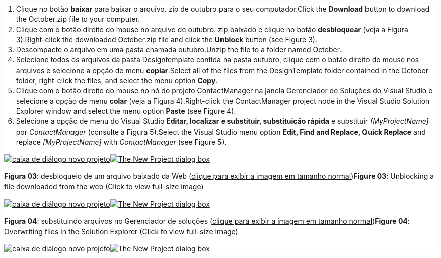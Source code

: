 1. <span data-ttu-id="bd74e-156">Clique no botão **baixar** para baixar o arquivo. zip de outubro para o seu computador.</span><span class="sxs-lookup"><span data-stu-id="bd74e-156">Click the **Download** button to download the October.zip file to your computer.</span></span>
2. <span data-ttu-id="bd74e-157">Clique com o botão direito do mouse no arquivo de outubro. zip baixado e clique no botão **desbloquear** (veja a Figura 3).</span><span class="sxs-lookup"><span data-stu-id="bd74e-157">Right-click the downloaded October.zip file and click the **Unblock** button (see Figure 3).</span></span>
3. <span data-ttu-id="bd74e-158">Descompacte o arquivo em uma pasta chamada outubro.</span><span class="sxs-lookup"><span data-stu-id="bd74e-158">Unzip the file to a folder named October.</span></span>
4. <span data-ttu-id="bd74e-159">Selecione todos os arquivos da pasta Designtemplate contida na pasta outubro, clique com o botão direito do mouse nos arquivos e selecione a opção de menu **copiar**.</span><span class="sxs-lookup"><span data-stu-id="bd74e-159">Select all of the files from the DesignTemplate folder contained in the October folder, right-click the files, and select the menu option **Copy**.</span></span>
5. <span data-ttu-id="bd74e-160">Clique com o botão direito do mouse no nó do projeto ContactManager na janela Gerenciador de Soluções do Visual Studio e selecione a opção de menu **colar** (veja a Figura 4).</span><span class="sxs-lookup"><span data-stu-id="bd74e-160">Right-click the ContactManager project node in the Visual Studio Solution Explorer window and select the menu option **Paste** (see Figure 4).</span></span>
6. <span data-ttu-id="bd74e-161">Selecione a opção de menu do Visual Studio **Editar, localizar e substituir, substituição rápida** e substituir *[MyProjectName]* por *ContactManager* (consulte a Figura 5).</span><span class="sxs-lookup"><span data-stu-id="bd74e-161">Select the Visual Studio menu option **Edit, Find and Replace, Quick Replace** and replace *[MyProjectName]* with *ContactManager* (see Figure 5).</span></span>

<span data-ttu-id="bd74e-162">[![caixa de diálogo novo projeto](iteration-2-make-the-application-look-nice-cs/_static/image3.jpg)](iteration-2-make-the-application-look-nice-cs/_static/image5.png)</span><span class="sxs-lookup"><span data-stu-id="bd74e-162">[![The New Project dialog box](iteration-2-make-the-application-look-nice-cs/_static/image3.jpg)](iteration-2-make-the-application-look-nice-cs/_static/image5.png)</span></span>

<span data-ttu-id="bd74e-163">**Figura 03**: desbloqueio de um arquivo baixado da Web ([clique para exibir a imagem em tamanho normal](iteration-2-make-the-application-look-nice-cs/_static/image6.png))</span><span class="sxs-lookup"><span data-stu-id="bd74e-163">**Figure 03**: Unblocking a file downloaded from the web ([Click to view full-size image](iteration-2-make-the-application-look-nice-cs/_static/image6.png))</span></span>

<span data-ttu-id="bd74e-164">[![caixa de diálogo novo projeto](iteration-2-make-the-application-look-nice-cs/_static/image4.jpg)](iteration-2-make-the-application-look-nice-cs/_static/image7.png)</span><span class="sxs-lookup"><span data-stu-id="bd74e-164">[![The New Project dialog box](iteration-2-make-the-application-look-nice-cs/_static/image4.jpg)](iteration-2-make-the-application-look-nice-cs/_static/image7.png)</span></span>

<span data-ttu-id="bd74e-165">**Figura 04**: substituindo arquivos no Gerenciador de soluções ([clique para exibir a imagem em tamanho normal](iteration-2-make-the-application-look-nice-cs/_static/image8.png))</span><span class="sxs-lookup"><span data-stu-id="bd74e-165">**Figure 04**: Overwriting files in the Solution Explorer ([Click to view full-size image](iteration-2-make-the-application-look-nice-cs/_static/image8.png))</span></span>

<span data-ttu-id="bd74e-166">[![caixa de diálogo novo projeto](iteration-2-make-the-application-look-nice-cs/_static/image5.jpg)](iteration-2-make-the-application-look-nice-cs/_static/image9.png)</span><span class="sxs-lookup"><span data-stu-id="bd74e-166">[![The New Project dialog box](iteration-2-make-the-application-look-nice-cs/_static/image5.jpg)](iteration-2-make-the-application-look-nice-cs/_static/image9.png)</span></span>
